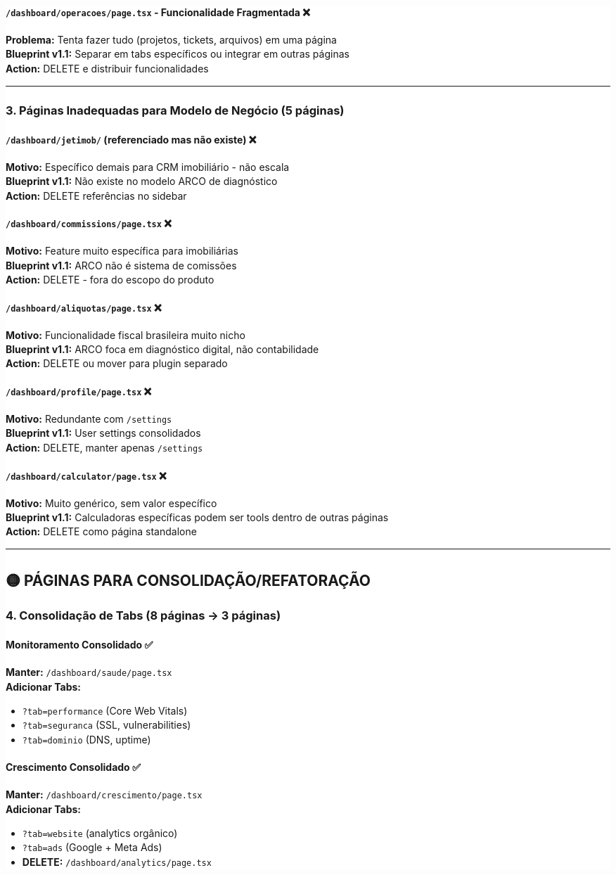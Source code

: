 #### `/dashboard/operacoes/page.tsx` - Funcionalidade Fragmentada ❌
**Problema:** Tenta fazer tudo (projetos, tickets, arquivos) em uma página  
**Blueprint v1.1:** Separar em tabs específicos ou integrar em outras páginas  
**Action:** DELETE e distribuir funcionalidades  

---

### **3. Páginas Inadequadas para Modelo de Negócio (5 páginas)**

#### `/dashboard/jetimob/` (referenciado mas não existe) ❌
**Motivo:** Específico demais para CRM imobiliário - não escala  
**Blueprint v1.1:** Não existe no modelo ARCO de diagnóstico  
**Action:** DELETE referências no sidebar  

#### `/dashboard/commissions/page.tsx` ❌
**Motivo:** Feature muito específica para imobiliárias  
**Blueprint v1.1:** ARCO não é sistema de comissões  
**Action:** DELETE - fora do escopo do produto  

#### `/dashboard/aliquotas/page.tsx` ❌  
**Motivo:** Funcionalidade fiscal brasileira muito nicho  
**Blueprint v1.1:** ARCO foca em diagnóstico digital, não contabilidade  
**Action:** DELETE ou mover para plugin separado  

#### `/dashboard/profile/page.tsx` ❌
**Motivo:** Redundante com `/settings`  
**Blueprint v1.1:** User settings consolidados  
**Action:** DELETE, manter apenas `/settings`  

#### `/dashboard/calculator/page.tsx` ❌
**Motivo:** Muito genérico, sem valor específico  
**Blueprint v1.1:** Calculadoras específicas podem ser tools dentro de outras páginas  
**Action:** DELETE como página standalone  

---

## 🟡 PÁGINAS PARA CONSOLIDAÇÃO/REFATORAÇÃO

### **4. Consolidação de Tabs (8 páginas → 3 páginas)**

#### **Monitoramento Consolidado** ✅
**Manter:** `/dashboard/saude/page.tsx`  
**Adicionar Tabs:**
- `?tab=performance` (Core Web Vitals)
- `?tab=seguranca` (SSL, vulnerabilities)  
- `?tab=dominio` (DNS, uptime)

#### **Crescimento Consolidado** ✅
**Manter:** `/dashboard/crescimento/page.tsx`  
**Adicionar Tabs:**
- `?tab=website` (analytics orgânico)
- `?tab=ads` (Google + Meta Ads)
- **DELETE:** `/dashboard/analytics/page.tsx`
